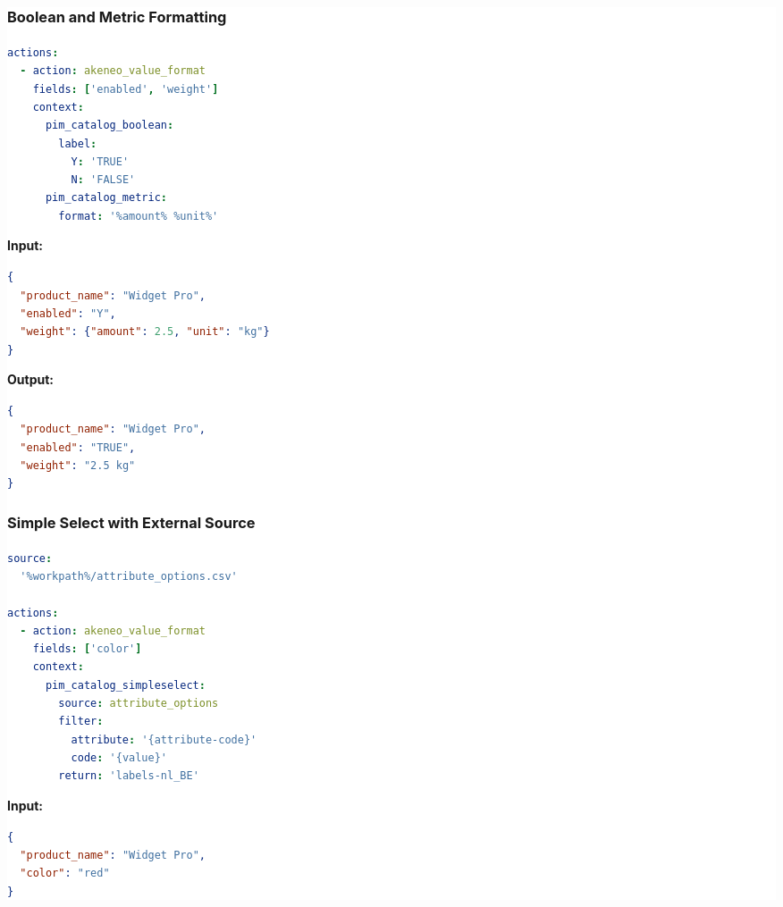 ### Boolean and Metric Formatting

```yaml
actions:
  - action: akeneo_value_format
    fields: ['enabled', 'weight']
    context:
      pim_catalog_boolean:
        label:
          Y: 'TRUE'
          N: 'FALSE'
      pim_catalog_metric:
        format: '%amount% %unit%'
```

**Input:**
```json
{
  "product_name": "Widget Pro",
  "enabled": "Y",
  "weight": {"amount": 2.5, "unit": "kg"}
}
```

**Output:**
```json
{
  "product_name": "Widget Pro",
  "enabled": "TRUE",
  "weight": "2.5 kg"
}
```

### Simple Select with External Source

```yaml
source:
  '%workpath%/attribute_options.csv'

actions:
  - action: akeneo_value_format
    fields: ['color']
    context:
      pim_catalog_simpleselect:
        source: attribute_options
        filter:
          attribute: '{attribute-code}'
          code: '{value}'
        return: 'labels-nl_BE'
```

**Input:**
```json
{
  "product_name": "Widget Pro",
  "color": "red"
}
```
